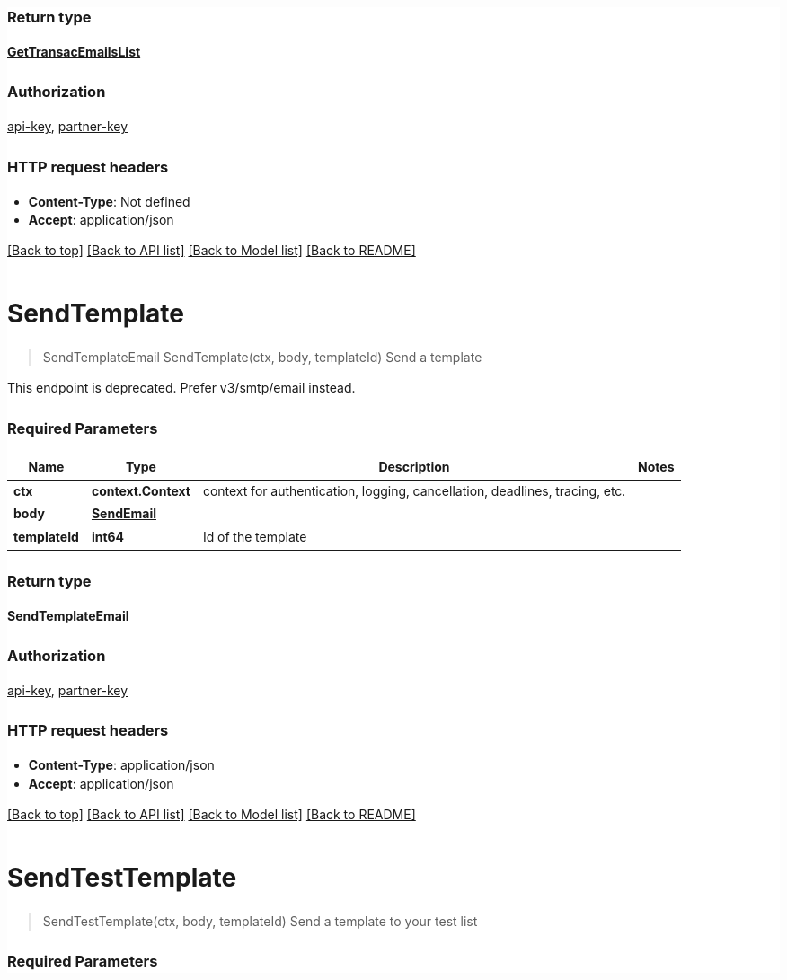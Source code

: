 ### Return type

[**GetTransacEmailsList**](GetTransacEmailsList.md)

### Authorization

[api-key](../README.md#api-key), [partner-key](../README.md#partner-key)

### HTTP request headers

 - **Content-Type**: Not defined
 - **Accept**: application/json

[[Back to top]](#) [[Back to API list]](../README.md#documentation-for-api-endpoints) [[Back to Model list]](../README.md#documentation-for-models) [[Back to README]](../README.md)

# **SendTemplate**
> SendTemplateEmail SendTemplate(ctx, body, templateId)
Send a template

This endpoint is deprecated. Prefer v3/smtp/email instead.

### Required Parameters

Name | Type | Description  | Notes
------------- | ------------- | ------------- | -------------
 **ctx** | **context.Context** | context for authentication, logging, cancellation, deadlines, tracing, etc.
  **body** | [**SendEmail**](SendEmail.md)|  | 
  **templateId** | **int64**| Id of the template | 

### Return type

[**SendTemplateEmail**](SendTemplateEmail.md)

### Authorization

[api-key](../README.md#api-key), [partner-key](../README.md#partner-key)

### HTTP request headers

 - **Content-Type**: application/json
 - **Accept**: application/json

[[Back to top]](#) [[Back to API list]](../README.md#documentation-for-api-endpoints) [[Back to Model list]](../README.md#documentation-for-models) [[Back to README]](../README.md)

# **SendTestTemplate**
> SendTestTemplate(ctx, body, templateId)
Send a template to your test list

### Required Parameters
